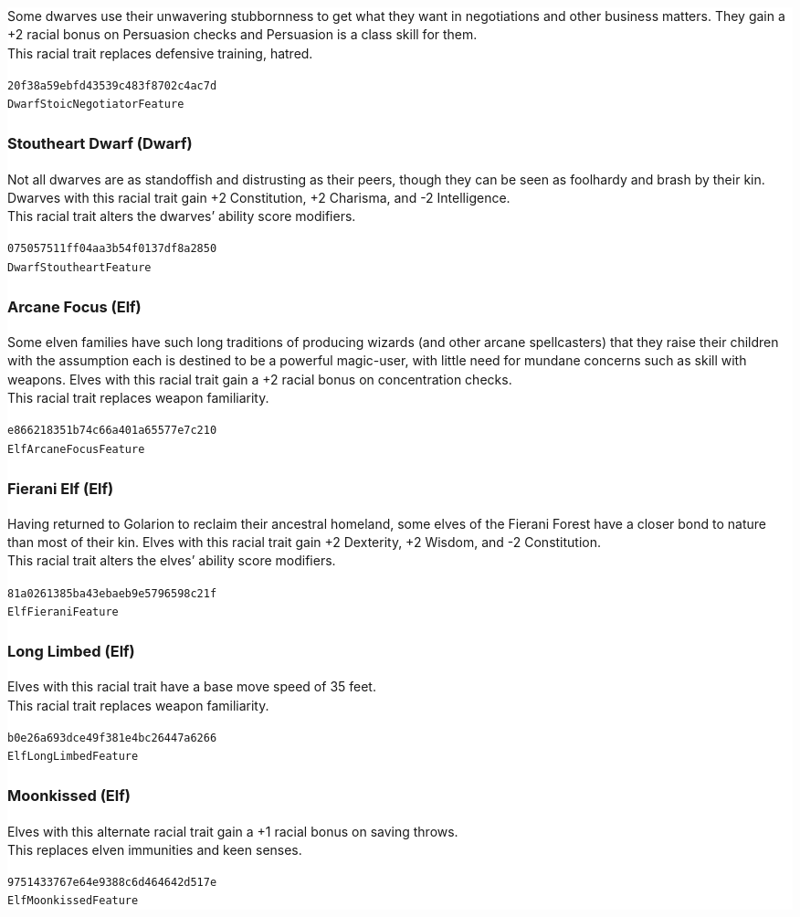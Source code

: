 Some dwarves use their unwavering stubbornness to get what they want in negotiations and other business matters. They gain a +2 racial bonus on Persuasion checks and Persuasion is a class skill for them.  
This racial trait replaces defensive training, hatred.

`20f38a59ebfd43539c483f8702c4ac7d`  
`DwarfStoicNegotiatorFeature`  

### Stoutheart Dwarf (Dwarf)

Not all dwarves are as standoffish and distrusting as their peers, though they can be seen as foolhardy and brash by their kin. Dwarves with this racial trait gain +2 Constitution, +2 Charisma, and -2 Intelligence.  
This racial trait alters the dwarves’ ability score modifiers.

`075057511ff04aa3b54f0137df8a2850`  
`DwarfStoutheartFeature`  

### Arcane Focus (Elf)

Some elven families have such long traditions of producing wizards (and other arcane spellcasters) that they raise their children with the assumption each is destined to be a powerful magic-user, with little need for mundane concerns such as skill with weapons. Elves with this racial trait gain a +2 racial bonus on concentration checks.  
This racial trait replaces weapon familiarity.

`e866218351b74c66a401a65577e7c210`  
`ElfArcaneFocusFeature`  

### Fierani Elf (Elf)

Having returned to Golarion to reclaim their ancestral homeland, some elves of the Fierani Forest have a closer bond to nature than most of their kin. Elves with this racial trait gain +2 Dexterity, +2 Wisdom, and -2 Constitution.  
This racial trait alters the elves’ ability score modifiers.

`81a0261385ba43ebaeb9e5796598c21f`  
`ElfFieraniFeature`  

### Long Limbed (Elf)

Elves with this racial trait have a base move speed of 35 feet.  
This racial trait replaces weapon familiarity.

`b0e26a693dce49f381e4bc26447a6266`  
`ElfLongLimbedFeature`  

### Moonkissed (Elf)

Elves with this alternate racial trait gain a +1 racial bonus on saving throws.  
This replaces elven immunities and keen senses.

`9751433767e64e9388c6d464642d517e`  
`ElfMoonkissedFeature`  
